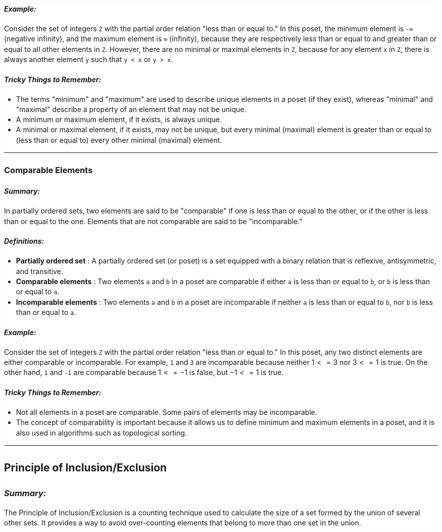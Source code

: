 #### **_Example:_**
Consider the set of integers `Z` with the partial order relation "less than or equal to." In this poset, the minimum element is `-∞` (negative infinity), and the maximum element is `∞` (infinity), because they are respectively less than or equal to and greater than or equal to all other elements in `Z`. However, there are no minimal or maximal elements in `Z`, because for any element `x` in `Z`, there is always another element `y` such that `y < x` or `y > x`.

#### **_Tricky Things to Remember:_**
- The terms "minimum" and "maximum" are used to describe unique elements in a poset (if they exist), whereas "minimal" and "maximal" describe a property of an element that may not be unique.
- A minimum or maximum element, if it exists, is always unique.
- A minimal or maximal element, if it exists, may not be unique, but every minimal (maximal) element is greater than or equal to (less than or equal to) every other minimal (maximal) element.

---
### Comparable Elements

#### **_Summary:_**
In partially ordered sets, two elements are said to be "comparable" if one is less than or equal to the other, or if the other is less than or equal to the one. Elements that are not comparable are said to be "incomparable."

#### **_Definitions:_**
- **Partially ordered set**
: A partially ordered set (or poset) is a set equipped with a binary relation that is reflexive, antisymmetric, and transitive.
- **Comparable elements**
: Two elements `a` and `b` in a poset are comparable if either `a` is less than or equal to `b`, or `b` is less than or equal to `a`.
- **Incomparable elements**
: Two elements `a` and `b` in a poset are incomparable if neither `a` is less than or equal to `b`, nor `b` is less than or equal to `a`.

#### **_Example:_**
Consider the set of integers `Z` with the partial order relation "less than or equal to." In this poset, any two distinct elements are either comparable or incomparable. For example, `1` and `3` are incomparable because neither $1 <= 3$ nor $3 <= 1$ is true. On the other hand, `1` and `-1` are comparable because $1 <= -1$ is false, but $-1 <= 1$ is true.

#### **_Tricky Things to Remember:_**
- Not all elements in a poset are comparable. Some pairs of elements may be incomparable.
- The concept of comparability is important because it allows us to define minimum and maximum elements in a poset, and it is also used in algorithms such as topological sorting.

---
## Principle of Inclusion/Exclusion

### **_Summary:_**
The Principle of Inclusion/Exclusion is a counting technique used to calculate the size of a set formed by the union of several other sets. It provides a way to avoid over-counting elements that belong to more than one set in the union.

